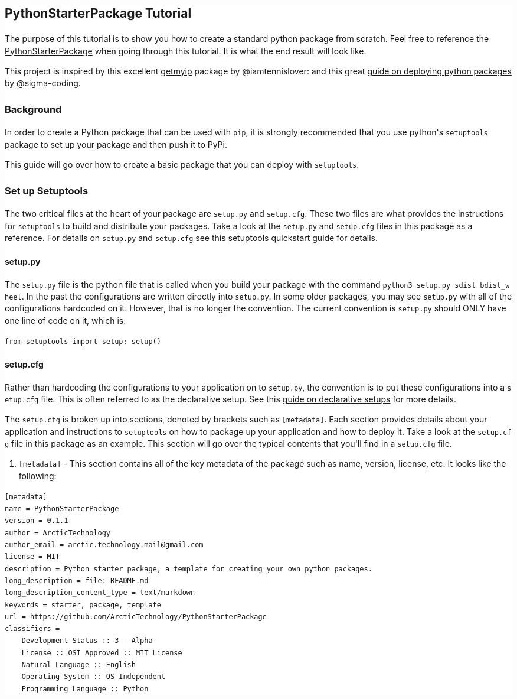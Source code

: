 ## PythonStarterPackage Tutorial
The purpose of this tutorial is to show you how to create a standard python package from scratch. Feel free to reference the [PythonStarterPackage](https://github.com/ArcticTechnology/PythonStarterPackage) when going through this tutorial. It is what the end result will look like.

This project is inspired by this excellent [getmyip](https://github.com/iamtennislover/getmyip) package by @iamtennislover: and this great [guide on deploying python packages](https://github.com/areed1192/sigma-coding) by @sigma-coding.

### Background
In order to create a Python package that can be used with ```pip```, it is strongly recommended that you use python's ```setuptools``` package to set up your package and then push it to PyPi.

This guide will go over how to create a basic package that you can deploy with ```setuptools```.

### Set up Setuptools
The two critical files at the heart of your package are ```setup.py``` and ```setup.cfg```. These two files are what provides the instructions for ```setuptools``` to build and distribute your packages. Take a look at the ```setup.py``` and ```setup.cfg``` files in this package as a reference. For details on ```setup.py``` and ```setup.cfg``` see this [setuptools quickstart guide](https://setuptools.pypa.io/en/latest/userguide/quickstart.html) for details.

#### setup.py
The ```setup.py``` file is the python file that is called when you build your package with the command ```python3 setup.py sdist bdist_wheel```. In the past the configurations are written directly into ```setup.py```. In some older packages, you may see ```setup.py``` with all of the configurations hardcoded on it. However, that is no longer the convention. The current convention is ```setup.py``` should ONLY have one line of code on it, which is:
```
from setuptools import setup; setup()
```

#### setup.cfg
Rather than hardcoding the configurations to your application on to ```setup.py```, the convention is to put these configurations into a ```setup.cfg``` file. This is often referred to as the declarative setup. See this [guide on declarative setups](https://setuptools.pypa.io/en/latest/userguide/declarative_config.html) for more details.

The ```setup.cfg``` is broken up into sections, denoted by brackets such as ```[metadata]```. Each section provides details about your application and instructions to ```setuptools``` on how to package up your application and how to deploy it. Take a look at the ```setup.cfg``` file in this package as an example. This section will go over the typical contents that you'll find in a ```setup.cfg``` file.

1. ```[metadata]``` - This section contains all of the key metadata of the package such as name, version, license, etc. It looks like the following:
```
[metadata]
name = PythonStarterPackage
version = 0.1.1
author = ArcticTechnology
author_email = arctic.technology.mail@gmail.com
license = MIT
description = Python starter package, a template for creating your own python packages.
long_description = file: README.md
long_description_content_type = text/markdown
keywords = starter, package, template
url = https://github.com/ArcticTechnology/PythonStarterPackage
classifiers =
	Development Status :: 3 - Alpha
	License :: OSI Approved :: MIT License
	Natural Language :: English
	Operating System :: OS Independent
	Programming Language :: Python
```